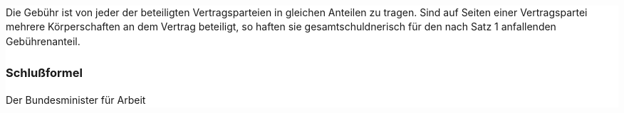 <div class="jurAbsatz">

Die Gebühr ist von jeder der beteiligten Vertragsparteien in gleichen
Anteilen zu tragen. Sind auf Seiten einer Vertragspartei mehrere
Körperschaften an dem Vertrag beteiligt, so haften sie
gesamtschuldnerisch für den nach Satz 1 anfallenden Gebührenanteil.

</div>

</div>

</div>

</div>

<span id="BJNR005700957BJNE003201126.html"></span>

### Schlußformel  

<div>

<div class="jnhtml">

<div>

<div class="jurAbsatz">

<span class="SP">Der Bundesminister für Arbeit</span>

</div>

</div>

</div>

</div>
